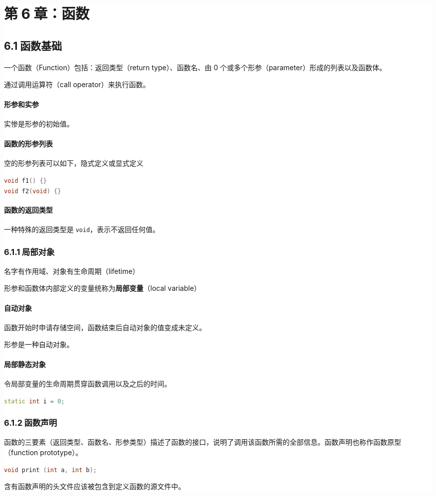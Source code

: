 # 第 6 章：函数

## 6.1 函数基础

一个函数（Function）包括：返回类型（return type）、函数名、由 0 个或多个形参（parameter）形成的列表以及函数体。

通过调用运算符（call operator）来执行函数。

#### 形参和实参

实惨是形参的初始值。

#### 函数的形参列表

空的形参列表可以如下，隐式定义或显式定义

```c++
void f1() {}
void f2(void) {}
```

#### 函数的返回类型

一种特殊的返回类型是 `void`，表示不返回任何值。



### 6.1.1 局部对象

名字有作用域、对象有生命周期（lifetime）

形参和函数体内部定义的变量统称为**局部变量**（local variable）

#### 自动对象

函数开始时申请存储空间，函数结束后自动对象的值变成未定义。

形参是一种自动对象。

#### 局部静态对象

令局部变量的生命周期贯穿函数调用以及之后的时间。

```c++
static int i = 0;
```



### 6.1.2 函数声明

函数的三要素（返回类型、函数名、形参类型）描述了函数的接口，说明了调用该函数所需的全部信息。函数声明也称作函数原型（function prototype）。

```c++
void print (int a, int b);
```

含有函数声明的头文件应该被包含到定义函数的源文件中。
